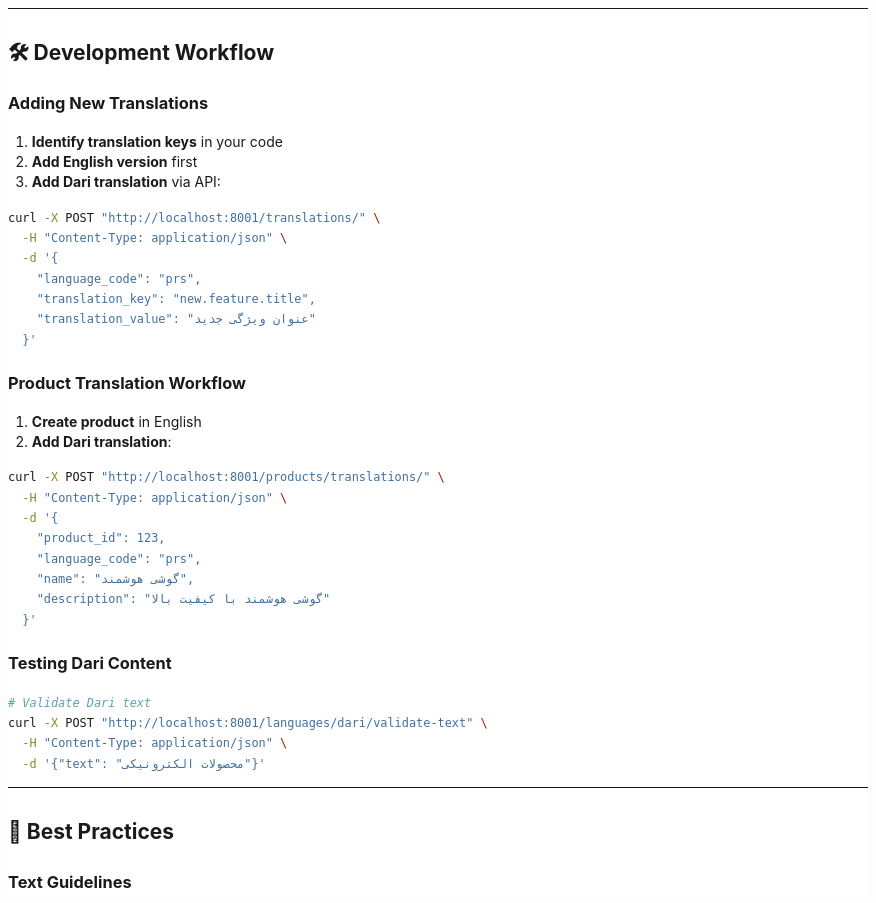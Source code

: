 ```javascript
```

---

## 🛠️ **Development Workflow**

### **Adding New Translations**

1. **Identify translation keys** in your code
2. **Add English version** first
3. **Add Dari translation** via API:

```bash
curl -X POST "http://localhost:8001/translations/" \
  -H "Content-Type: application/json" \
  -d '{
    "language_code": "prs",
    "translation_key": "new.feature.title",
    "translation_value": "عنوان ویژگی جدید"
  }'
```

### **Product Translation Workflow**

1. **Create product** in English
2. **Add Dari translation**:

```bash
curl -X POST "http://localhost:8001/products/translations/" \
  -H "Content-Type: application/json" \
  -d '{
    "product_id": 123,
    "language_code": "prs",
    "name": "گوشی هوشمند",
    "description": "گوشی هوشمند با کیفیت بالا"
  }'
```

### **Testing Dari Content**

```bash
# Validate Dari text
curl -X POST "http://localhost:8001/languages/dari/validate-text" \
  -H "Content-Type: application/json" \
  -d '{"text": "محصولات الکترونیکی"}'
```

---

## 🌟 **Best Practices**

### **Text Guidelines**
